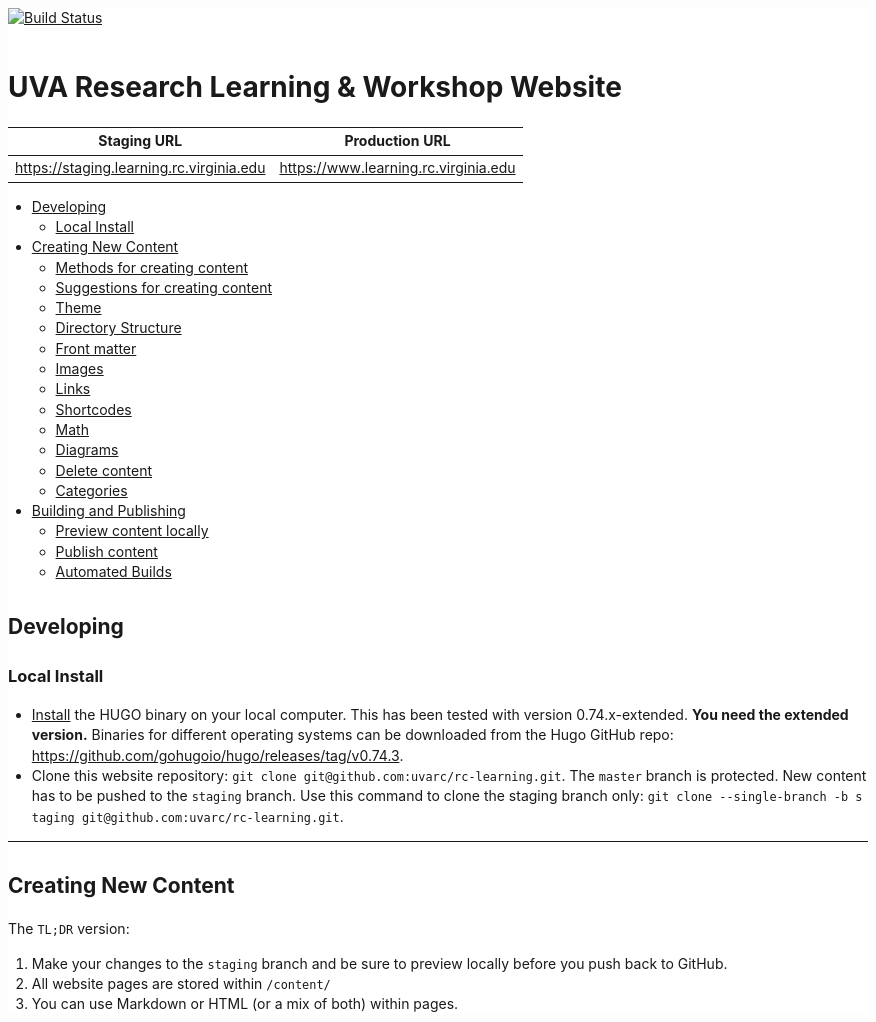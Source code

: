 [![Build Status](https://travis-ci.com/uvarc/rc-website.svg?branch=master)](https://travis-ci.com/uvarc/rc-website)

# UVA Research Learning & Workshop Website

| Staging URL                              | Production URL                       |
|------------------------------------------|--------------------------------------|
| https://staging.learning.rc.virginia.edu | https://www.learning.rc.virginia.edu |

- [Developing](#developing)
    * [Local Install](#local-install)
- [Creating New Content](#creating-new-content)
    * [Methods for creating content](#methods-for-creating-content)
    * [Suggestions for creating content](#suggestions-for-creating-content)
    * [Theme](#theme)
    * [Directory Structure](#directory-structure)
    * [Front matter](#front-matter)
    * [Images](#images)
    * [Links](#links)
    * [Shortcodes](#shortcodes)
    * [Math](#math)
    * [Diagrams](#diagrams)
    * [Delete content](#delete-content)
    * [Categories](#categories)
- [Building and Publishing](#building-and-publishing)
    * [Preview content locally](#preview-content-locally)
    * [Publish content](#publish-content)
    * [Automated Builds](#automated-builds)

## Developing

### Local Install

* [Install](https://gohugo.io/overview/installing/) the HUGO binary on your local computer. This has been tested with version 0.74.x-extended. **You need the extended version.** Binaries for different operating systems can be downloaded from the Hugo GitHub repo: https://github.com/gohugoio/hugo/releases/tag/v0.74.3.
* Clone this website repository: `git clone git@github.com:uvarc/rc-learning.git`.  The `master` branch is protected.  New content has to be pushed to the `staging` branch. Use this command to clone the staging branch only: `git clone --single-branch -b staging git@github.com:uvarc/rc-learning.git`.

- - -

## Creating New Content

The `TL;DR` version:

1. Make your changes to the `staging` branch and be sure to preview locally before you push back to GitHub.
2. All website pages are stored within `/content/`
3. You can use Markdown or HTML (or a mix of both) within pages.
